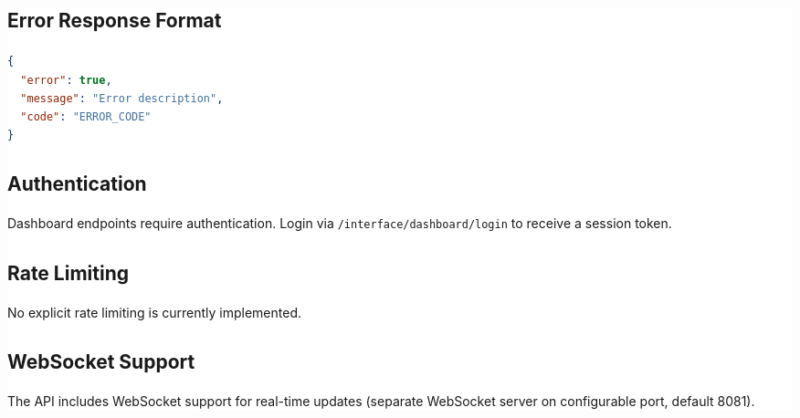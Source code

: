 ## Error Response Format
```json
{
  "error": true,
  "message": "Error description",
  "code": "ERROR_CODE"
}
```

## Authentication
Dashboard endpoints require authentication. Login via `/interface/dashboard/login` to receive a session token.

## Rate Limiting
No explicit rate limiting is currently implemented.

## WebSocket Support
The API includes WebSocket support for real-time updates (separate WebSocket server on configurable port, default 8081).